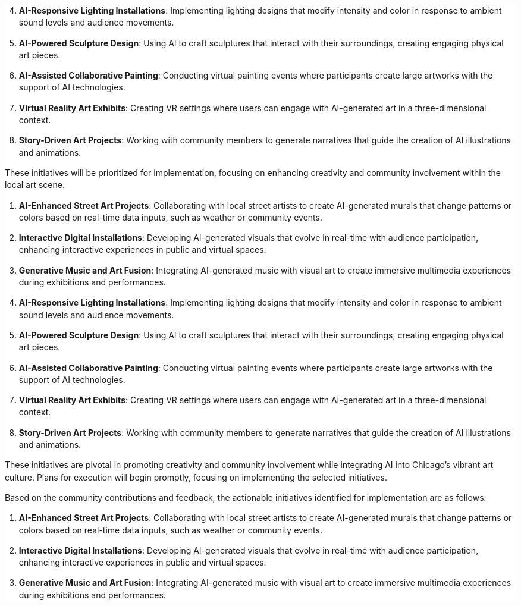 4. **AI-Responsive Lighting Installations**: Implementing lighting designs that modify intensity and color in response to ambient sound levels and audience movements.

5. **AI-Powered Sculpture Design**: Using AI to craft sculptures that interact with their surroundings, creating engaging physical art pieces.

6. **AI-Assisted Collaborative Painting**: Conducting virtual painting events where participants create large artworks with the support of AI technologies.

7. **Virtual Reality Art Exhibits**: Creating VR settings where users can engage with AI-generated art in a three-dimensional context.

8. **Story-Driven Art Projects**: Working with community members to generate narratives that guide the creation of AI illustrations and animations.

These initiatives will be prioritized for implementation, focusing on enhancing creativity and community involvement within the local art scene.

1. **AI-Enhanced Street Art Projects**: Collaborating with local street artists to create AI-generated murals that change patterns or colors based on real-time data inputs, such as weather or community events.

2. **Interactive Digital Installations**: Developing AI-generated visuals that evolve in real-time with audience participation, enhancing interactive experiences in public and virtual spaces.

3. **Generative Music and Art Fusion**: Integrating AI-generated music with visual art to create immersive multimedia experiences during exhibitions and performances.

4. **AI-Responsive Lighting Installations**: Implementing lighting designs that modify intensity and color in response to ambient sound levels and audience movements.

5. **AI-Powered Sculpture Design**: Using AI to craft sculptures that interact with their surroundings, creating engaging physical art pieces.

6. **AI-Assisted Collaborative Painting**: Conducting virtual painting events where participants create large artworks with the support of AI technologies.

7. **Virtual Reality Art Exhibits**: Creating VR settings where users can engage with AI-generated art in a three-dimensional context.

8. **Story-Driven Art Projects**: Working with community members to generate narratives that guide the creation of AI illustrations and animations.

These initiatives are pivotal in promoting creativity and community involvement while integrating AI into Chicago’s vibrant art culture. Plans for execution will begin promptly, focusing on implementing the selected initiatives.

Based on the community contributions and feedback, the actionable initiatives identified for implementation are as follows:

1. **AI-Enhanced Street Art Projects**: Collaborating with local street artists to create AI-generated murals that change patterns or colors based on real-time data inputs, such as weather or community events.

2. **Interactive Digital Installations**: Developing AI-generated visuals that evolve in real-time with audience participation, enhancing interactive experiences in public and virtual spaces.

3. **Generative Music and Art Fusion**: Integrating AI-generated music with visual art to create immersive multimedia experiences during exhibitions and performances.
